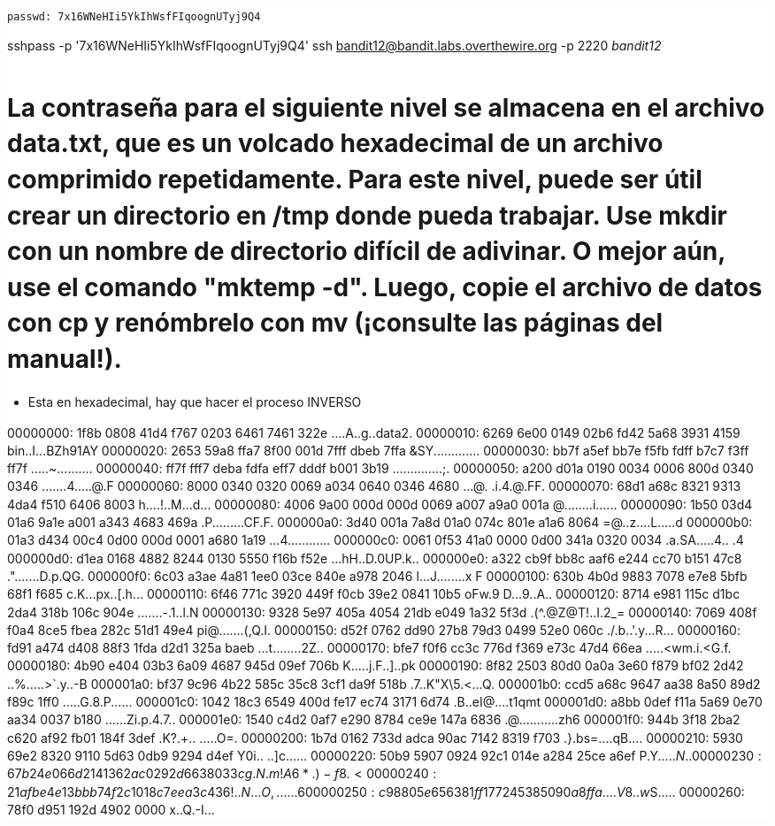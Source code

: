     passwd: 7x16WNeHIi5YkIhWsfFIqoognUTyj9Q4

sshpass -p '7x16WNeHIi5YkIhWsfFIqoognUTyj9Q4' ssh bandit12@bandit.labs.overthewire.org -p 2220 *bandit12*

# La contraseña para el siguiente nivel se almacena en el archivo data.txt, que es un volcado hexadecimal de un archivo comprimido repetidamente. Para este nivel, puede ser útil crear un directorio en /tmp donde pueda trabajar. Use mkdir con un nombre de directorio difícil de adivinar. O mejor aún, use el comando "mktemp -d". Luego, copie el archivo de datos con cp y renómbrelo con mv (¡consulte las páginas del manual!).
- Esta en hexadecimal, hay que hacer el proceso INVERSO

00000000: 1f8b 0808 41d4 f767 0203 6461 7461 322e  ....A..g..data2.
00000010: 6269 6e00 0149 02b6 fd42 5a68 3931 4159  bin..I...BZh91AY
00000020: 2653 59a8 ffa7 8f00 001d 7fff dbeb 7ffa  &SY.............
00000030: bb7f a5ef bb7e f5fb fdff b7c7 f3ff ff7f  .....~..........
00000040: ff7f fff7 deba fdfa eff7 dddf b001 3b19  ..............;.
00000050: a200 d01a 0190 0034 0006 800d 0340 0346  .......4.....@.F
00000060: 8000 0340 0320 0069 a034 0640 0346 4680  ...@. .i.4.@.FF.
00000070: 68d1 a68c 8321 9313 4da4 f510 6406 8003  h....!..M...d...
00000080: 4006 9a00 000d 000d 0069 a007 a9a0 001a  @........i......
00000090: 1b50 03d4 01a6 9a1e a001 a343 4683 469a  .P.........CF.F.
000000a0: 3d40 001a 7a8d 01a0 074c 801e a1a6 8064  =@..z....L.....d
000000b0: 01a3 d434 00c4 0d00 000d 0001 a680 1a19  ...4............
000000c0: 0061 0f53 41a0 0000 0d00 341a 0320 0034  .a.SA.....4.. .4
000000d0: d1ea 0168 4882 8244 0130 5550 f16b f52e  ...hH..D.0UP.k..
000000e0: a322 cb9f bb8c aaf6 e244 cc70 b151 47c8  .".......D.p.QG.
000000f0: 6c03 a3ae 4a81 1ee0 03ce 840e a978 2046  l...J........x F
00000100: 630b 4b0d 9883 7078 e7e8 5bfb 68f1 f685  c.K...px..[.h...
00000110: 6f46 771c 3920 449f f0cb 39e2 0841 10b5  oFw.9 D...9..A..
00000120: 8714 e981 115c d1bc 2da4 318b 106c 904e  .....\..-.1..l.N
00000130: 9328 5e97 405a 4054 21db e049 1a32 5f3d  .(^.@Z@T!..I.2_=
00000140: 7069 408f f0a4 8ce5 fbea 282c 51d1 49e4  pi@.......(,Q.I.
00000150: d52f 0762 dd90 27b8 79d3 0499 52e0 060c  ./.b..'.y...R...
00000160: fd91 a474 d408 88f3 1fda d2d1 325a baeb  ...t........2Z..
00000170: bfe7 f0f6 cc3c 776d f369 e73c 47d4 66ea  .....<wm.i.<G.f.
00000180: 4b90 e404 03b3 6a09 4687 945d 09ef 706b  K.....j.F..]..pk
00000190: 8f82 2503 80d0 0a0a 3e60 f879 bf02 2d42  ..%.....>`.y..-B
000001a0: bf37 9c96 4b22 585c 35c8 3cf1 da9f 518b  .7..K"X\5.<...Q.
000001b0: ccd5 a68c 9647 aa38 8a50 89d2 f89c 1ff0  .....G.8.P......
000001c0: 1042 18c3 6549 400d fe17 ec74 3171 6d74  .B..eI@....t1qmt
000001d0: a8bb 0def f11a 5a69 0e70 aa34 0037 b180  ......Zi.p.4.7..
000001e0: 1540 c4d2 0af7 e290 8784 ce9e 147a 6836  .@...........zh6
000001f0: 944b 3f18 2ba2 c620 af92 fb01 184f 3def  .K?.+.. .....O=.
00000200: 1b7d 0162 733d adca 90ac 7142 8319 f703  .}.bs=....qB....
00000210: 5930 69e2 8320 9110 5d63 0db9 9294 d4ef  Y0i.. ..]c......
00000220: 50b9 5907 0924 92c1 014e a284 25ce a6ef  P.Y..$...N..%...
00000230: 67b2 4e06 6d21 4136 2ac0 292d 6638 033c  g.N.m!A6*.)-f8.<
00000240: 21af be4e 13bb b74f 2c10 18c7 eea3 c436  !..N...O,......6
00000250: c988 05e6 5638 1ff1 7724 5385 090a 8ffa  ....V8..w$S.....
00000260: 78f0 d951 192d 4902 0000                 x..Q.-I...
